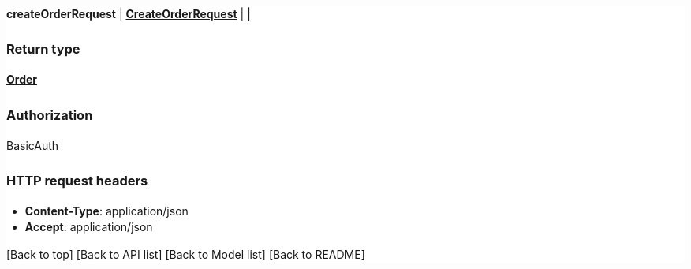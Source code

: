  **createOrderRequest** | [**CreateOrderRequest**](CreateOrderRequest.md) |  | 

### Return type

[**Order**](Order.md)

### Authorization

[BasicAuth](../README.md#BasicAuth)

### HTTP request headers

- **Content-Type**: application/json
- **Accept**: application/json

[[Back to top]](#) [[Back to API list]](../README.md#documentation-for-api-endpoints)
[[Back to Model list]](../README.md#documentation-for-models)
[[Back to README]](../README.md)


